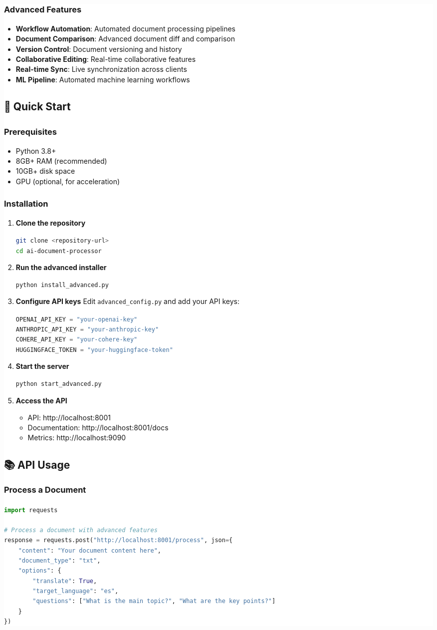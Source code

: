### Advanced Features
- **Workflow Automation**: Automated document processing pipelines
- **Document Comparison**: Advanced document diff and comparison
- **Version Control**: Document versioning and history
- **Collaborative Editing**: Real-time collaborative features
- **Real-time Sync**: Live synchronization across clients
- **ML Pipeline**: Automated machine learning workflows

## 🚀 Quick Start

### Prerequisites
- Python 3.8+
- 8GB+ RAM (recommended)
- 10GB+ disk space
- GPU (optional, for acceleration)

### Installation

1. **Clone the repository**
   ```bash
   git clone <repository-url>
   cd ai-document-processor
   ```

2. **Run the advanced installer**
   ```bash
   python install_advanced.py
   ```

3. **Configure API keys**
   Edit `advanced_config.py` and add your API keys:
   ```python
   OPENAI_API_KEY = "your-openai-key"
   ANTHROPIC_API_KEY = "your-anthropic-key"
   COHERE_API_KEY = "your-cohere-key"
   HUGGINGFACE_TOKEN = "your-huggingface-token"
   ```

4. **Start the server**
   ```bash
   python start_advanced.py
   ```

5. **Access the API**
   - API: http://localhost:8001
   - Documentation: http://localhost:8001/docs
   - Metrics: http://localhost:9090

## 📚 API Usage

### Process a Document
```python
import requests

# Process a document with advanced features
response = requests.post("http://localhost:8001/process", json={
    "content": "Your document content here",
    "document_type": "txt",
    "options": {
        "translate": True,
        "target_language": "es",
        "questions": ["What is the main topic?", "What are the key points?"]
    }
})

```
